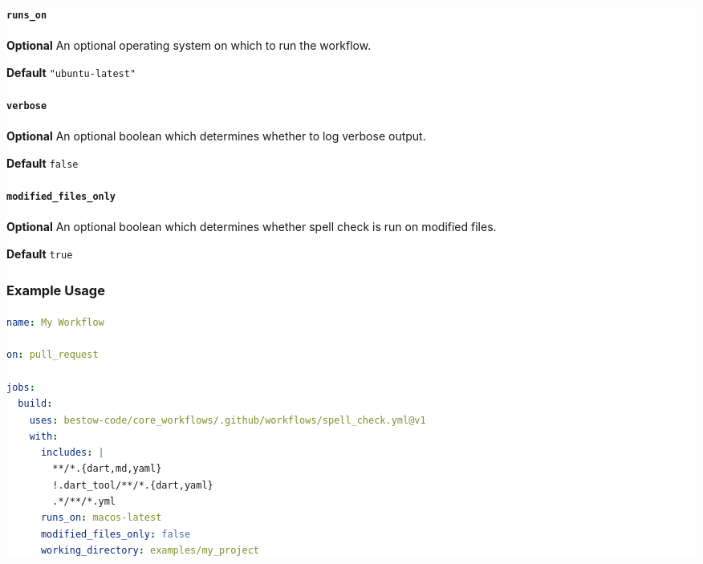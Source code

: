 #### `runs_on`

**Optional** An optional operating system on which to run the workflow.

**Default** `"ubuntu-latest"`

#### `verbose`

**Optional** An optional boolean which determines whether to log verbose output.

**Default** `false`

#### `modified_files_only`

**Optional** An optional boolean which determines whether spell check is run on modified files.

**Default** `true`

### Example Usage

```yaml
name: My Workflow

on: pull_request

jobs:
  build:
    uses: bestow-code/core_workflows/.github/workflows/spell_check.yml@v1
    with:
      includes: |
        **/*.{dart,md,yaml}
        !.dart_tool/**/*.{dart,yaml}
        .*/**/*.yml
      runs_on: macos-latest
      modified_files_only: false
      working_directory: examples/my_project
```

[ci_badge]: https://github.com/bestow-code/core_workflows/actions/workflows/ci.yml/badge.svg
[ci_link]: https://github.com/bestow-code/core_workflows/actions
[github_workflows_link]: https://docs.github.com/en/actions/learn-github-actions/workflow-syntax-for-github-actions
[license_badge]: https://img.shields.io/badge/license-MIT-blue.svg
[license_link]: https://opensource.org/licenses/MIT
[logo_black]: https://raw.githubusercontent.com/VGVentures/very_good_brand/main/styles/README/vgv_logo_black.png#gh-light-mode-only
[logo_white]: https://raw.githubusercontent.com/VGVentures/very_good_brand/main/styles/README/vgv_logo_white.png#gh-dark-mode-only
[very_good_ventures_link_dark]: https://verygood.ventures#gh-dark-mode-only
[very_good_ventures_link_light]: https://verygood.ventures#gh-light-mode-only
[very_good_ventures_link]: https://verygood.ventures
[very_good_workflows_blog_link]: https://verygood.ventures/blog/configuring-workflows-for-your-flutter-projects?utm_source=github&utm_medium=readme&utm_campaign=workflows_readme
[commitizen]: https://github.com/commitizen/conventional-commit-types
